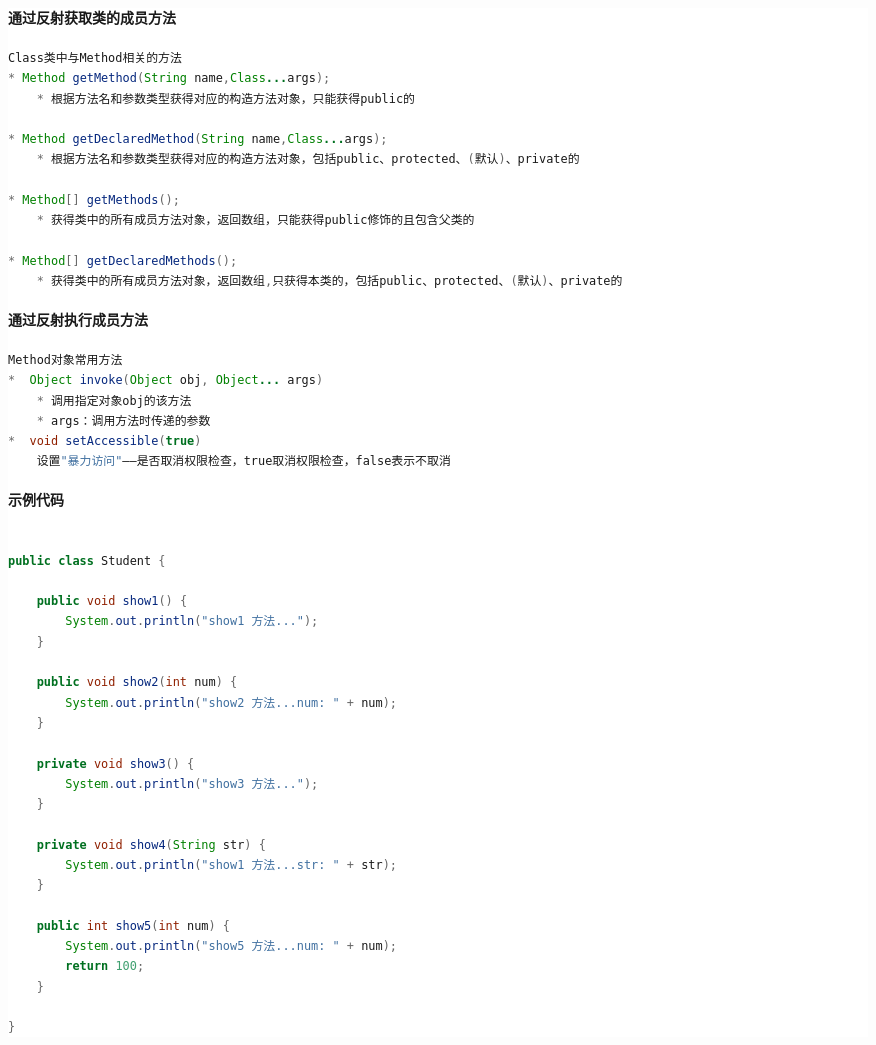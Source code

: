 #### 通过反射获取类的成员方法

```java
Class类中与Method相关的方法
* Method getMethod(String name,Class...args);
    * 根据方法名和参数类型获得对应的构造方法对象，只能获得public的

* Method getDeclaredMethod(String name,Class...args);
    * 根据方法名和参数类型获得对应的构造方法对象，包括public、protected、(默认)、private的

* Method[] getMethods();
    * 获得类中的所有成员方法对象，返回数组，只能获得public修饰的且包含父类的

* Method[] getDeclaredMethods();
    * 获得类中的所有成员方法对象，返回数组,只获得本类的，包括public、protected、(默认)、private的
```

#### 通过反射执行成员方法

```java
Method对象常用方法
*  Object invoke(Object obj, Object... args)
    * 调用指定对象obj的该方法
    * args：调用方法时传递的参数
*  void setAccessible(true)
    设置"暴力访问"——是否取消权限检查，true取消权限检查，false表示不取消
```

#### 示例代码

~~~java

public class Student {

    public void show1() {
        System.out.println("show1 方法...");
    }

    public void show2(int num) {
        System.out.println("show2 方法...num: " + num);
    }

    private void show3() {
        System.out.println("show3 方法...");
    }

    private void show4(String str) {
        System.out.println("show1 方法...str: " + str);
    }

    public int show5(int num) {
        System.out.println("show5 方法...num: " + num);
        return 100;
    }

}

~~~
